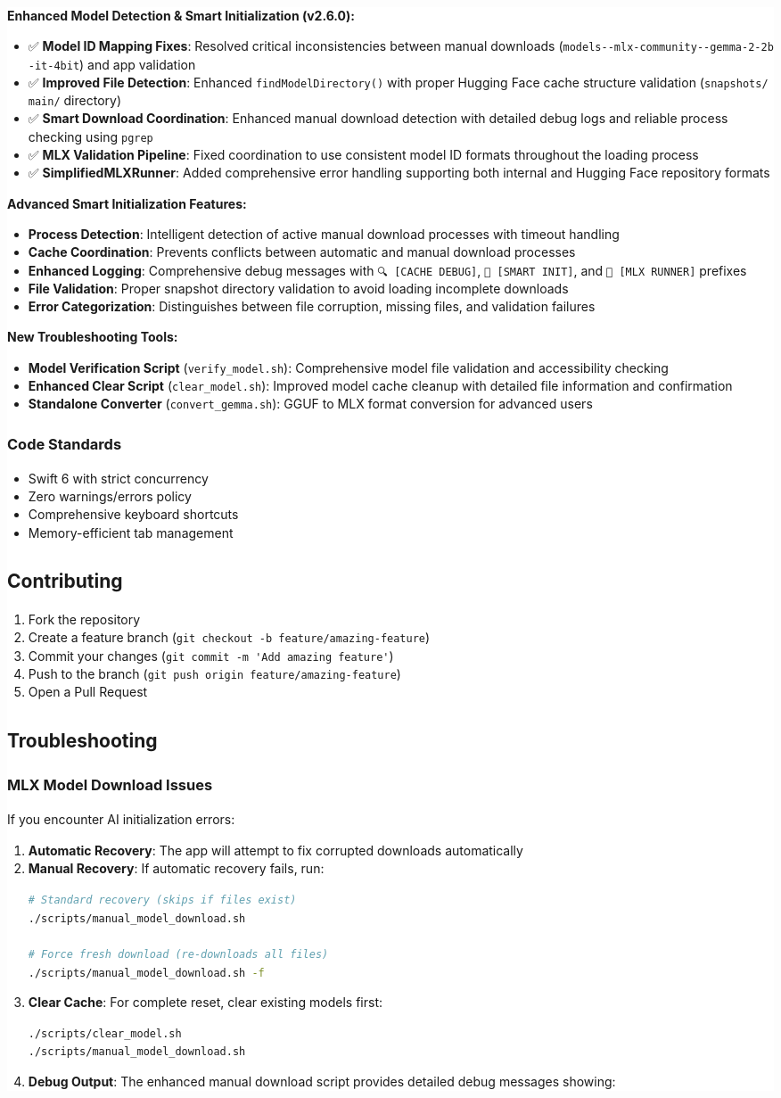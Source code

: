 **Enhanced Model Detection & Smart Initialization (v2.6.0):**
- ✅ **Model ID Mapping Fixes**: Resolved critical inconsistencies between manual downloads (`models--mlx-community--gemma-2-2b-it-4bit`) and app validation
- ✅ **Improved File Detection**: Enhanced `findModelDirectory()` with proper Hugging Face cache structure validation (`snapshots/main/` directory)
- ✅ **Smart Download Coordination**: Enhanced manual download detection with detailed debug logs and reliable process checking using `pgrep`
- ✅ **MLX Validation Pipeline**: Fixed coordination to use consistent model ID formats throughout the loading process
- ✅ **SimplifiedMLXRunner**: Added comprehensive error handling supporting both internal and Hugging Face repository formats

**Advanced Smart Initialization Features:**
- **Process Detection**: Intelligent detection of active manual download processes with timeout handling
- **Cache Coordination**: Prevents conflicts between automatic and manual download processes
- **Enhanced Logging**: Comprehensive debug messages with `🔍 [CACHE DEBUG]`, `🚀 [SMART INIT]`, and `🚀 [MLX RUNNER]` prefixes
- **File Validation**: Proper snapshot directory validation to avoid loading incomplete downloads
- **Error Categorization**: Distinguishes between file corruption, missing files, and validation failures

**New Troubleshooting Tools:**
- **Model Verification Script** (`verify_model.sh`): Comprehensive model file validation and accessibility checking
- **Enhanced Clear Script** (`clear_model.sh`): Improved model cache cleanup with detailed file information and confirmation
- **Standalone Converter** (`convert_gemma.sh`): GGUF to MLX format conversion for advanced users

### Code Standards

- Swift 6 with strict concurrency
- Zero warnings/errors policy
- Comprehensive keyboard shortcuts
- Memory-efficient tab management

## Contributing

1. Fork the repository
2. Create a feature branch (`git checkout -b feature/amazing-feature`)
3. Commit your changes (`git commit -m 'Add amazing feature'`)
4. Push to the branch (`git push origin feature/amazing-feature`)
5. Open a Pull Request

## Troubleshooting

### MLX Model Download Issues

If you encounter AI initialization errors:

1. **Automatic Recovery**: The app will attempt to fix corrupted downloads automatically
2. **Manual Recovery**: If automatic recovery fails, run:
   ```bash
   # Standard recovery (skips if files exist)
   ./scripts/manual_model_download.sh
   
   # Force fresh download (re-downloads all files)
   ./scripts/manual_model_download.sh -f
   ```
3. **Clear Cache**: For complete reset, clear existing models first:
   ```bash
   ./scripts/clear_model.sh
   ./scripts/manual_model_download.sh
   ```
4. **Debug Output**: The enhanced manual download script provides detailed debug messages showing: